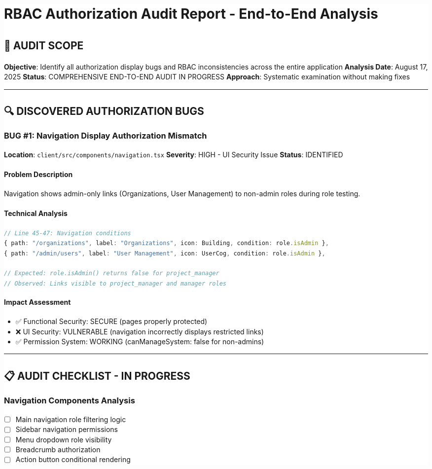 # RBAC Authorization Audit Report - End-to-End Analysis

## 🎯 AUDIT SCOPE

**Objective**: Identify all authorization display bugs and RBAC inconsistencies across the entire application
**Analysis Date**: August 17, 2025
**Status**: COMPREHENSIVE END-TO-END AUDIT IN PROGRESS
**Approach**: Systematic examination without making fixes

---

## 🔍 DISCOVERED AUTHORIZATION BUGS

### **BUG #1: Navigation Display Authorization Mismatch**
**Location**: `client/src/components/navigation.tsx`
**Severity**: HIGH - UI Security Issue
**Status**: IDENTIFIED

#### Problem Description
Navigation shows admin-only links (Organizations, User Management) to non-admin roles during role testing.

#### Technical Analysis
```typescript
// Line 45-47: Navigation conditions
{ path: "/organizations", label: "Organizations", icon: Building, condition: role.isAdmin },
{ path: "/admin/users", label: "User Management", icon: UserCog, condition: role.isAdmin },

// Expected: role.isAdmin() returns false for project_manager
// Observed: Links visible to project_manager and manager roles
```

#### Impact Assessment
- ✅ Functional Security: SECURE (pages properly protected)
- ❌ UI Security: VULNERABLE (navigation incorrectly displays restricted links)
- ✅ Permission System: WORKING (canManageSystem: false for non-admins)

---

## 📋 AUDIT CHECKLIST - IN PROGRESS

### Navigation Components Analysis
- [ ] Main navigation role filtering logic
- [ ] Sidebar navigation permissions
- [ ] Menu dropdown role visibility
- [ ] Breadcrumb authorization
- [ ] Action button conditional rendering
